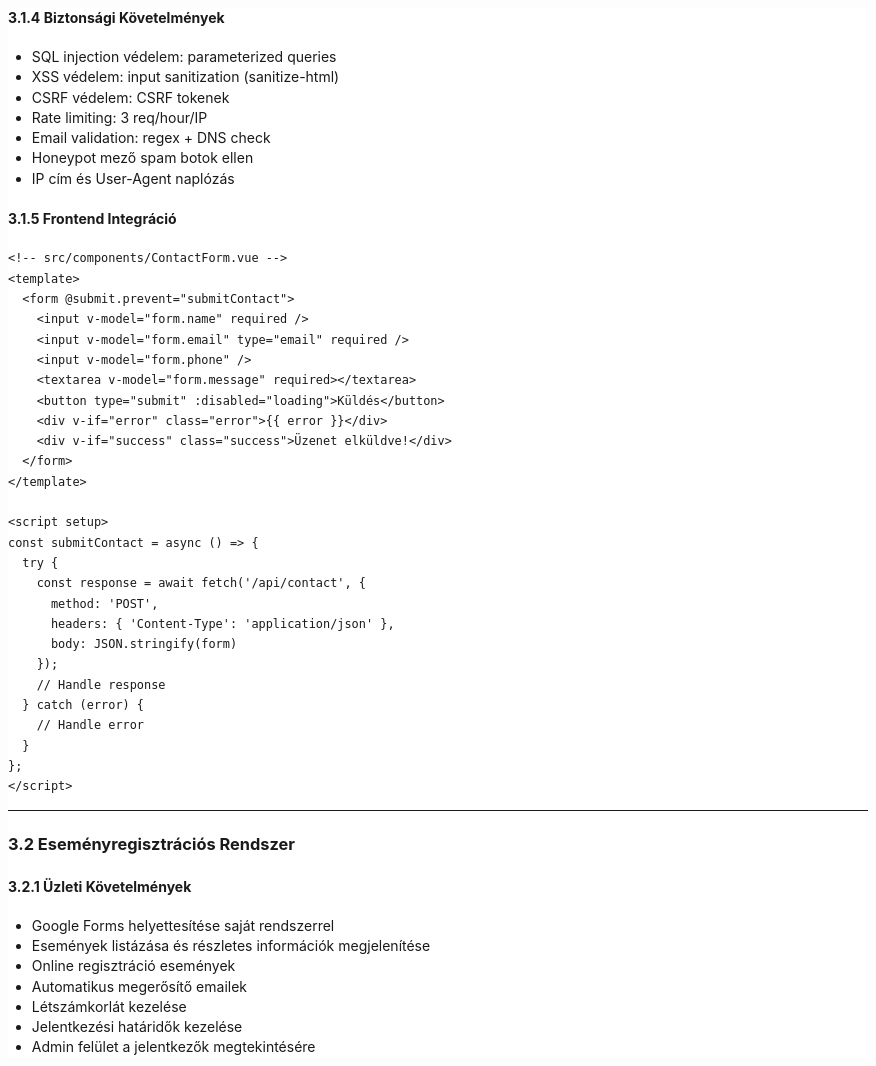 #### 3.1.4 Biztonsági Követelmények
- SQL injection védelem: parameterized queries
- XSS védelem: input sanitization (sanitize-html)
- CSRF védelem: CSRF tokenek
- Rate limiting: 3 req/hour/IP
- Email validation: regex + DNS check
- Honeypot mező spam botok ellen
- IP cím és User-Agent naplózás

#### 3.1.5 Frontend Integráció
```vue
<!-- src/components/ContactForm.vue -->
<template>
  <form @submit.prevent="submitContact">
    <input v-model="form.name" required />
    <input v-model="form.email" type="email" required />
    <input v-model="form.phone" />
    <textarea v-model="form.message" required></textarea>
    <button type="submit" :disabled="loading">Küldés</button>
    <div v-if="error" class="error">{{ error }}</div>
    <div v-if="success" class="success">Üzenet elküldve!</div>
  </form>
</template>

<script setup>
const submitContact = async () => {
  try {
    const response = await fetch('/api/contact', {
      method: 'POST',
      headers: { 'Content-Type': 'application/json' },
      body: JSON.stringify(form)
    });
    // Handle response
  } catch (error) {
    // Handle error
  }
};
</script>
```

---

### 3.2 Eseményregisztrációs Rendszer

#### 3.2.1 Üzleti Követelmények
- Google Forms helyettesítése saját rendszerrel
- Események listázása és részletes információk megjelenítése
- Online regisztráció események
- Automatikus megerősítő emailek
- Létszámkorlát kezelése
- Jelentkezési határidők kezelése
- Admin felület a jelentkezők megtekintésére
